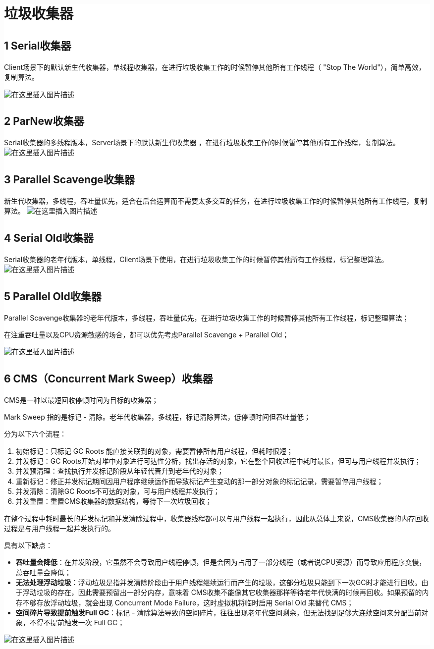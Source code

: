 # 垃圾收集器
## 1 Serial收集器

Client场景下的默认新生代收集器，单线程收集器，在进行垃圾收集工作的时候暂停其他所有工作线程（ "Stop The World"），简单高效，复制算法。

![在这里插入图片描述](https://img-blog.csdnimg.cn/20210714175339811.png?x-oss-process=image/watermark,type_ZmFuZ3poZW5naGVpdGk,shadow_10,text_aHR0cHM6Ly9ibG9nLmNzZG4ubmV0L3NjMTc5,size_16,color_FFFFFF,t_70)
## 2 ParNew收集器
Serial收集器的多线程版本，Server场景下的默认新生代收集器 ，在进行垃圾收集工作的时候暂停其他所有工作线程，复制算法。
![在这里插入图片描述](https://img-blog.csdnimg.cn/2021071509114351.png?x-oss-process=image/watermark,type_ZmFuZ3poZW5naGVpdGk,shadow_10,text_aHR0cHM6Ly9ibG9nLmNzZG4ubmV0L3NjMTc5,size_16,color_FFFFFF,t_70)
## 3 Parallel Scavenge收集器
新生代收集器，多线程，吞吐量优先，适合在后台运算而不需要太多交互的任务，在进行垃圾收集工作的时候暂停其他所有工作线程，复制算法。
![在这里插入图片描述](https://img-blog.csdnimg.cn/2021071509114351.png?x-oss-process=image/watermark,type_ZmFuZ3poZW5naGVpdGk,shadow_10,text_aHR0cHM6Ly9ibG9nLmNzZG4ubmV0L3NjMTc5,size_16,color_FFFFFF,t_70)
## 4 Serial Old收集器
Serial收集器的老年代版本，单线程，Client场景下使用，在进行垃圾收集工作的时候暂停其他所有工作线程，标记整理算法。
![在这里插入图片描述](https://img-blog.csdnimg.cn/20210715092331322.png?x-oss-process=image/watermark,type_ZmFuZ3poZW5naGVpdGk,shadow_10,text_aHR0cHM6Ly9ibG9nLmNzZG4ubmV0L3NjMTc5,size_16,color_FFFFFF,t_70)
## 5 Parallel Old收集器
Parallel Scavenge收集器的老年代版本，多线程，吞吐量优先，在进行垃圾收集工作的时候暂停其他所有工作线程，标记整理算法；

在注重吞吐量以及CPU资源敏感的场合，都可以优先考虑Parallel Scavenge + Parallel Old；

![在这里插入图片描述](https://img-blog.csdnimg.cn/20210715092605402.png?x-oss-process=image/watermark,type_ZmFuZ3poZW5naGVpdGk,shadow_10,text_aHR0cHM6Ly9ibG9nLmNzZG4ubmV0L3NjMTc5,size_16,color_FFFFFF,t_70)
## 6 CMS（Concurrent Mark Sweep）收集器
CMS是一种以最短回收停顿时间为目标的收集器；

Mark Sweep 指的是标记 - 清除。老年代收集器，多线程，标记清除算法，低停顿时间但吞吐量低；

分为以下六个流程：

1. 初始标记：只标记 GC Roots 能直接关联到的对象，需要暂停所有用户线程，但耗时很短；
2. 并发标记：GC Roots开始对堆中对象进行可达性分析，找出存活的对象，它在整个回收过程中耗时最长，但可与用户线程并发执行；
3. 并发预清理：查找执行并发标记阶段从年轻代晋升到老年代的对象；
4. 重新标记：修正并发标记期间因用户程序继续运作而导致标记产生变动的那一部分对象的标记记录，需要暂停用户线程；
5. 并发清除：清除GC Roots不可达的对象，可与用户线程并发执行；
6. 并发重置：重置CMS收集器的数据结构，等待下一次垃圾回收；

在整个过程中耗时最长的并发标记和并发清除过程中，收集器线程都可以与用户线程一起执行，因此从总体上来说，CMS收集器的内存回收过程是与用户线程一起并发执行的。

具有以下缺点：

 - **吞吐量会降低**：在并发阶段，它虽然不会导致用户线程停顿，但是会因为占用了一部分线程（或者说CPU资源）而导致应用程序变慢，总吞吐量会降低；
 - **无法处理浮动垃圾**：浮动垃圾是指并发清除阶段由于用户线程继续运行而产生的垃圾，这部分垃圾只能到下一次GC时才能进行回收。由于浮动垃圾的存在，因此需要预留出一部分内存，意味着 CMS收集不能像其它收集器那样等待老年代快满的时候再回收。如果预留的内存不够存放浮动垃圾，就会出现 Concurrent Mode Failure，这时虚拟机将临时启用 Serial Old 来替代 CMS；
 - **空间碎片导致提前触发Full GC**：标记 - 清除算法导致的空间碎片，往往出现老年代空间剩余，但无法找到足够大连续空间来分配当前对象，不得不提前触发一次 Full GC；

![在这里插入图片描述](https://img-blog.csdnimg.cn/2021071509415760.png?x-oss-process=image/watermark,type_ZmFuZ3poZW5naGVpdGk,shadow_10,text_aHR0cHM6Ly9ibG9nLmNzZG4ubmV0L3NjMTc5,size_16,color_FFFFFF,t_70)
